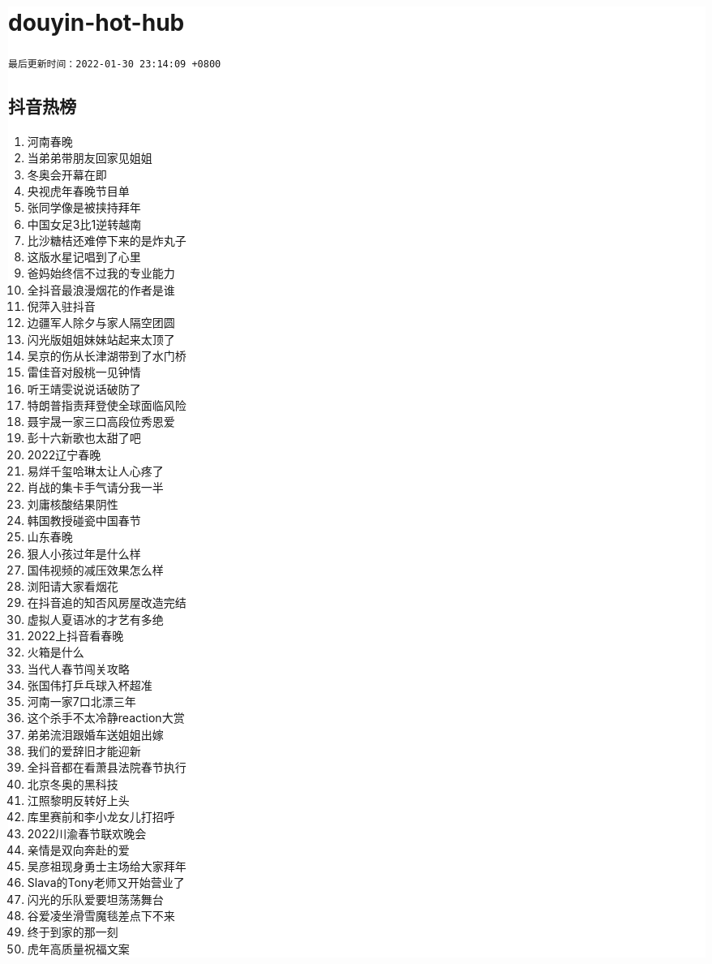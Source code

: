 # douyin-hot-hub

`最后更新时间：2022-01-30 23:14:09 +0800`

## 抖音热榜

1. 河南春晚
1. 当弟弟带朋友回家见姐姐
1. 冬奥会开幕在即
1. 央视虎年春晚节目单
1. 张同学像是被挟持拜年
1. 中国女足3比1逆转越南
1. 比沙糖桔还难停下来的是炸丸子
1. 这版水星记唱到了心里
1. 爸妈始终信不过我的专业能力
1. 全抖音最浪漫烟花的作者是谁
1. 倪萍入驻抖音
1. 边疆军人除夕与家人隔空团圆
1. 闪光版姐姐妹妹站起来太顶了
1. 吴京的伤从长津湖带到了水门桥
1. 雷佳音对殷桃一见钟情
1. 听王靖雯说说话破防了
1. 特朗普指责拜登使全球面临风险
1. 聂宇晟一家三口高段位秀恩爱
1. 彭十六新歌也太甜了吧
1. 2022辽宁春晚
1. 易烊千玺哈琳太让人心疼了
1. 肖战的集卡手气请分我一半
1. 刘庸核酸结果阴性
1. 韩国教授碰瓷中国春节
1. 山东春晚
1. 狠人小孩过年是什么样
1. 国伟视频的减压效果怎么样
1. 浏阳请大家看烟花
1. 在抖音追的知否风房屋改造完结
1. 虚拟人夏语冰的才艺有多绝
1. 2022上抖音看春晚
1. 火箱是什么
1. 当代人春节闯关攻略
1. 张国伟打乒乓球入杯超准
1. 河南一家7口北漂三年
1. 这个杀手不太冷静reaction大赏
1. 弟弟流泪跟婚车送姐姐出嫁
1. 我们的爱辞旧才能迎新
1. 全抖音都在看萧县法院春节执行
1. 北京冬奥的黑科技
1. 江照黎明反转好上头
1. 库里赛前和李小龙女儿打招呼
1. 2022川渝春节联欢晚会
1. 亲情是双向奔赴的爱
1. 吴彦祖现身勇士主场给大家拜年
1. Slava的Tony老师又开始营业了
1. 闪光的乐队爱要坦荡荡舞台
1. 谷爱凌坐滑雪魔毯差点下不来
1. 终于到家的那一刻
1. 虎年高质量祝福文案

